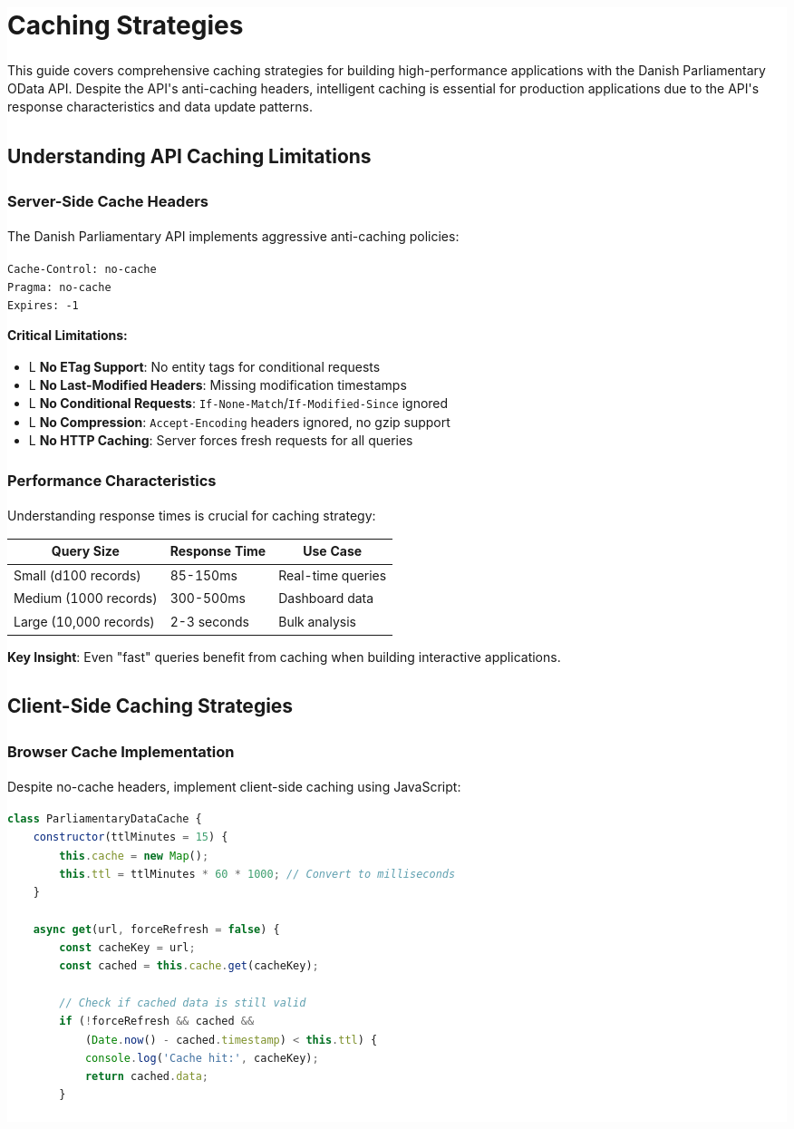 # Caching Strategies

This guide covers comprehensive caching strategies for building high-performance applications with the Danish Parliamentary OData API. Despite the API's anti-caching headers, intelligent caching is essential for production applications due to the API's response characteristics and data update patterns.

## Understanding API Caching Limitations

### Server-Side Cache Headers

The Danish Parliamentary API implements aggressive anti-caching policies:

```http
Cache-Control: no-cache
Pragma: no-cache  
Expires: -1
```

**Critical Limitations:**

- L **No ETag Support**: No entity tags for conditional requests
- L **No Last-Modified Headers**: Missing modification timestamps  
- L **No Conditional Requests**: `If-None-Match`/`If-Modified-Since` ignored
- L **No Compression**: `Accept-Encoding` headers ignored, no gzip support
- L **No HTTP Caching**: Server forces fresh requests for all queries

### Performance Characteristics

Understanding response times is crucial for caching strategy:

| Query Size | Response Time | Use Case |
|------------|---------------|-----------|
| Small (d100 records) | 85-150ms | Real-time queries |
| Medium (1000 records) | 300-500ms | Dashboard data |
| Large (10,000 records) | 2-3 seconds | Bulk analysis |

**Key Insight**: Even "fast" queries benefit from caching when building interactive applications.

## Client-Side Caching Strategies

### Browser Cache Implementation

Despite no-cache headers, implement client-side caching using JavaScript:

```javascript
class ParliamentaryDataCache {
    constructor(ttlMinutes = 15) {
        this.cache = new Map();
        this.ttl = ttlMinutes * 60 * 1000; // Convert to milliseconds
    }
    
    async get(url, forceRefresh = false) {
        const cacheKey = url;
        const cached = this.cache.get(cacheKey);
        
        // Check if cached data is still valid
        if (!forceRefresh && cached && 
            (Date.now() - cached.timestamp) < this.ttl) {
            console.log('Cache hit:', cacheKey);
            return cached.data;
        }
        
```